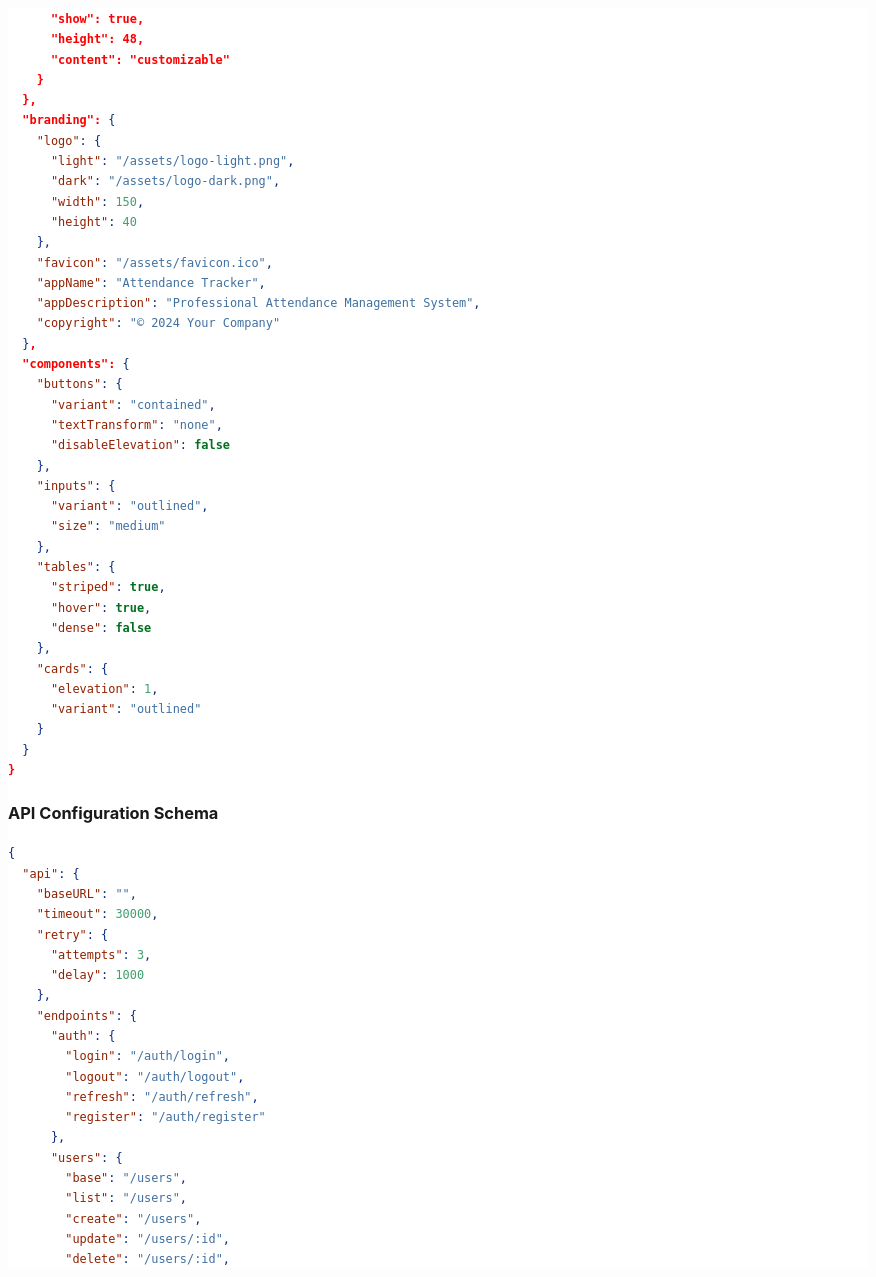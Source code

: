 ```json
      "show": true,
      "height": 48,
      "content": "customizable"
    }
  },
  "branding": {
    "logo": {
      "light": "/assets/logo-light.png",
      "dark": "/assets/logo-dark.png",
      "width": 150,
      "height": 40
    },
    "favicon": "/assets/favicon.ico",
    "appName": "Attendance Tracker",
    "appDescription": "Professional Attendance Management System",
    "copyright": "© 2024 Your Company"
  },
  "components": {
    "buttons": {
      "variant": "contained",
      "textTransform": "none",
      "disableElevation": false
    },
    "inputs": {
      "variant": "outlined",
      "size": "medium"
    },
    "tables": {
      "striped": true,
      "hover": true,
      "dense": false
    },
    "cards": {
      "elevation": 1,
      "variant": "outlined"
    }
  }
}
```

### API Configuration Schema
```json
{
  "api": {
    "baseURL": "",
    "timeout": 30000,
    "retry": {
      "attempts": 3,
      "delay": 1000
    },
    "endpoints": {
      "auth": {
        "login": "/auth/login",
        "logout": "/auth/logout",
        "refresh": "/auth/refresh",
        "register": "/auth/register"
      },
      "users": {
        "base": "/users",
        "list": "/users",
        "create": "/users",
        "update": "/users/:id",
        "delete": "/users/:id",
```